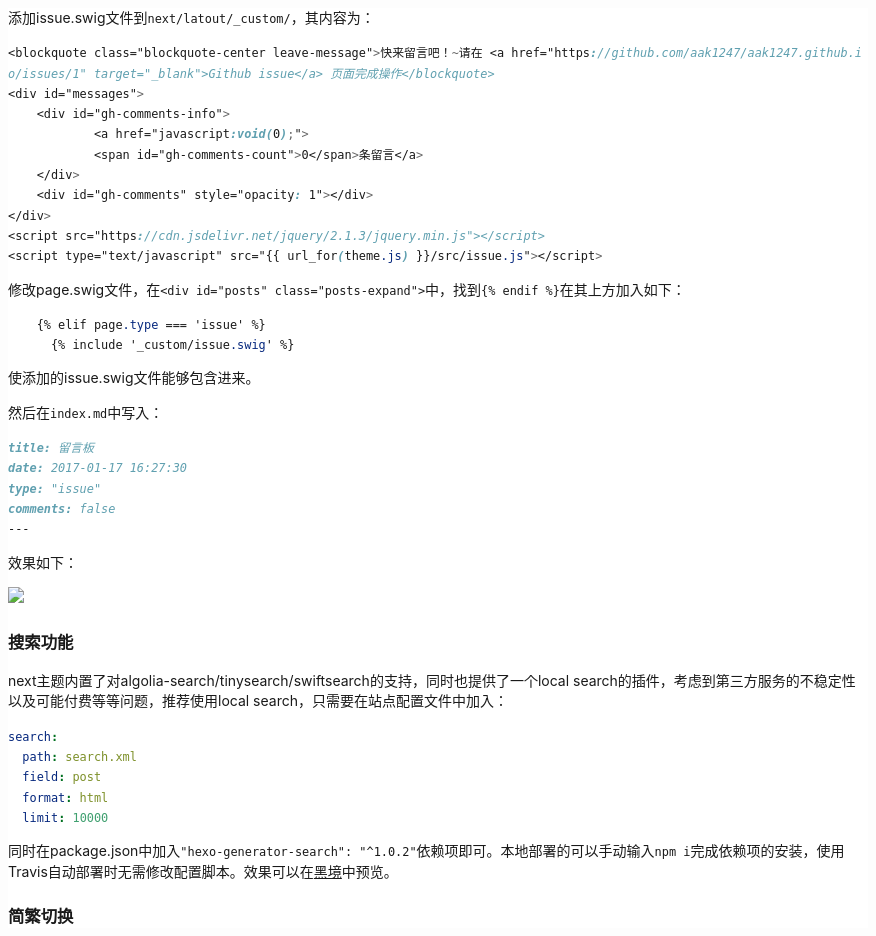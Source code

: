 添加issue.swig文件到``next/latout/_custom/``，其内容为：

```scss
<blockquote class="blockquote-center leave-message">快来留言吧！~请在 <a href="https://github.com/aak1247/aak1247.github.io/issues/1" target="_blank">Github issue</a> 页面完成操作</blockquote>
<div id="messages">
    <div id="gh-comments-info">
            <a href="javascript:void(0);">
            <span id="gh-comments-count">0</span>条留言</a>
    </div>
    <div id="gh-comments" style="opacity: 1"></div>
</div>
<script src="https://cdn.jsdelivr.net/jquery/2.1.3/jquery.min.js"></script>
<script type="text/javascript" src="{{ url_for(theme.js) }}/src/issue.js"></script>
```

修改page.swig文件，在``<div id="posts" class="posts-expand">``中，找到``{% endif %}``在其上方加入如下：

```scss
    {% elif page.type === 'issue' %}
      {% include '_custom/issue.swig' %}
```

使添加的issue.swig文件能够包含进来。

然后在``index.md``中写入：

```markdown
title: 留言板
date: 2017-01-17 16:27:30
type: "issue"
comments: false
---
```

效果如下：

<img src="http://ojtxs7ajx.bkt.clouddn.com/snipaste20170121_163304.png" class="full-image"/>       

### 搜索功能

next主题内置了对algolia-search/tinysearch/swiftsearch的支持，同时也提供了一个local search的插件，考虑到第三方服务的不稳定性以及可能付费等等问题，推荐使用local search，只需要在站点配置文件中加入：

```yaml
search: 
  path: search.xml
  field: post
  format: html
  limit: 10000
```

同时在package.json中加入``"hexo-generator-search": "^1.0.2"``依赖项即可。本地部署的可以手动输入``npm i``完成依赖项的安装，使用Travis自动部署时无需修改配置脚本。效果可以在[黑境](http://aak1247.coding.me/)中预览。

### 简繁切换
